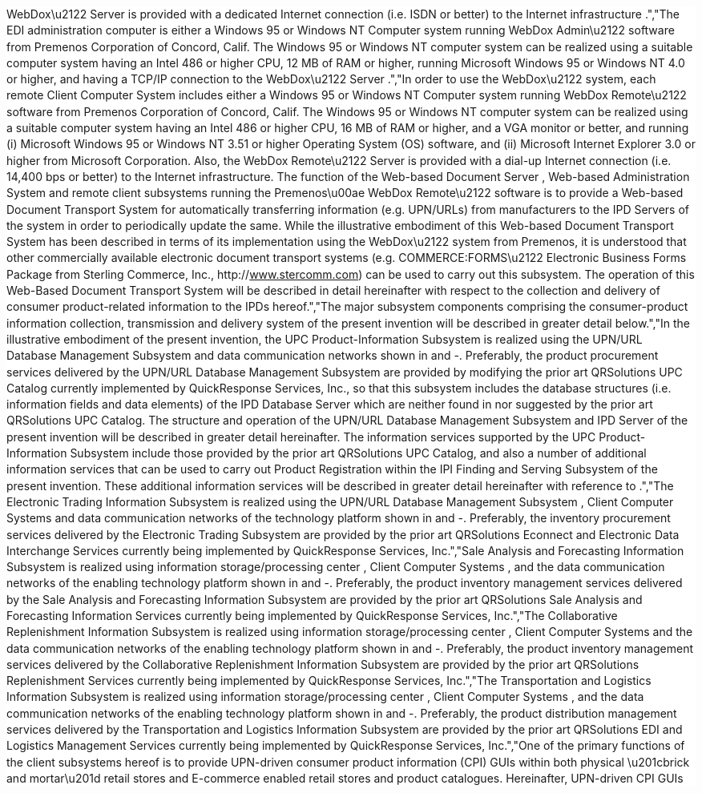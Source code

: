 WebDox\u2122 Server is provided with a dedicated Internet connection (i.e. ISDN or better) to the Internet infrastructure .","The EDI administration computer  is either a Windows 95 or Windows NT Computer system running WebDox Admin\u2122 software from Premenos Corporation of Concord, Calif. The Windows 95 or Windows NT computer system  can be realized using a suitable computer system having an Intel 486 or higher CPU, 12 MB of RAM or higher, running Microsoft Windows 95 or Windows NT 4.0 or higher, and having a TCP\/IP connection  to the WebDox\u2122 Server .","In order to use the WebDox\u2122 system, each remote Client Computer System  includes either a Windows 95 or Windows NT Computer system running WebDox Remote\u2122 software from Premenos Corporation of Concord, Calif. The Windows 95 or Windows NT computer system  can be realized using a suitable computer system having an Intel 486 or higher CPU, 16 MB of RAM or higher, and a VGA monitor or better, and running (i) Microsoft Windows 95 or Windows NT 3.51 or higher Operating System (OS) software, and (ii) Microsoft Internet Explorer 3.0 or higher from Microsoft Corporation. Also, the WebDox Remote\u2122 Server is provided with a dial-up Internet connection (i.e. 14,400 bps or better) to the Internet infrastructure. The function of the Web-based Document Server , Web-based Administration System  and remote client subsystems  running the Premenos\u00ae WebDox Remote\u2122 software is to provide a Web-based Document Transport System for automatically transferring information (e.g. UPN\/URLs) from manufacturers to the IPD Servers of the system in order to periodically update the same. While the illustrative embodiment of this Web-based Document Transport System has been described in terms of its implementation using the WebDox\u2122 system from Premenos, it is understood that other commercially available electronic document transport systems (e.g. COMMERCE:FORMS\u2122 Electronic Business Forms Package from Sterling Commerce, Inc., http:\/\/www.stercomm.com) can be used to carry out this subsystem. The operation of this Web-Based Document Transport System will be described in detail hereinafter with respect to the collection and delivery of consumer product-related information to the IPDs hereof.","The major subsystem components comprising the consumer-product information collection, transmission and delivery system of the present invention will be described in greater detail below.","In the illustrative embodiment of the present invention, the UPC Product-Information Subsystem  is realized using the UPN\/URL Database Management Subsystem  and data communication networks  shown in  and -. Preferably, the product procurement services delivered by the UPN\/URL Database Management Subsystem  are provided by modifying the prior art QRSolutions UPC Catalog currently implemented by QuickResponse Services, Inc., so that this subsystem includes the database structures (i.e. information fields and data elements) of the IPD Database Server  which are neither found in nor suggested by the prior art QRSolutions UPC Catalog. The structure and operation of the UPN\/URL Database Management Subsystem and IPD Server of the present invention will be described in greater detail hereinafter. The information services supported by the UPC Product-Information Subsystem  include those provided by the prior art QRSolutions UPC Catalog, and also a number of additional information services that can be used to carry out Product Registration within the IPI Finding and Serving Subsystem of the present invention. These additional information services will be described in greater detail hereinafter with reference to .","The Electronic Trading Information Subsystem  is realized using the UPN\/URL Database Management Subsystem , Client Computer Systems  and data communication networks  of the technology platform shown in  and -. Preferably, the inventory procurement services delivered by the Electronic Trading Subsystem  are provided by the prior art QRSolutions Econnect and Electronic Data Interchange Services currently being implemented by QuickResponse Services, Inc.","Sale Analysis and Forecasting Information Subsystem  is realized using information storage\/processing center , Client Computer Systems , and the data communication networks  of the enabling technology platform shown in  and -. Preferably, the product inventory management services delivered by the Sale Analysis and Forecasting Information Subsystem  are provided by the prior art QRSolutions Sale Analysis and Forecasting Information Services currently being implemented by QuickResponse Services, Inc.","The Collaborative Replenishment Information Subsystem  is realized using information storage\/processing center , Client Computer Systems  and the data communication networks  of the enabling technology platform shown in  and -. Preferably, the product inventory management services delivered by the Collaborative Replenishment Information Subsystem  are provided by the prior art QRSolutions Replenishment Services currently being implemented by QuickResponse Services, Inc.","The Transportation and Logistics Information Subsystem  is realized using information storage\/processing center , Client Computer Systems , and the data communication networks  of the enabling technology platform shown in  and -. Preferably, the product distribution management services delivered by the Transportation and Logistics Information Subsystem  are provided by the prior art QRSolutions EDI and Logistics Management Services currently being implemented by QuickResponse Services, Inc.","One of the primary functions of the client subsystems  hereof is to provide UPN-driven consumer product information (CPI) GUIs within both physical \u201cbrick and mortar\u201d retail stores and E-commerce enabled retail stores and product catalogues. Hereinafter, UPN-driven CPI GUIs